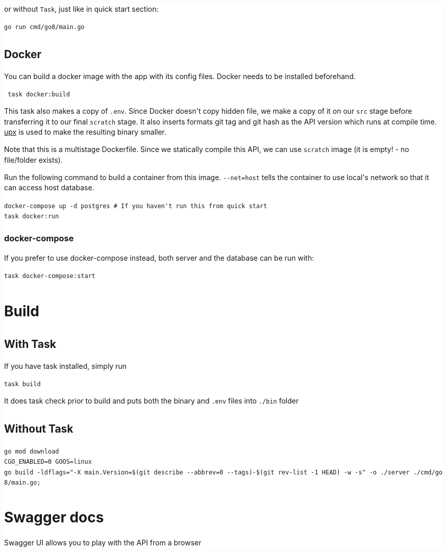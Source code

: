 or without `Task`, just like in quick start section:

    go run cmd/go8/main.go

## Docker

You can build a docker image with the app with its config files. Docker needs to be installed beforehand.

     task docker:build

This task also makes a copy of `.env`. Since Docker doesn't copy hidden file, we make a copy of it on our `src` stage before transferring it to our final `scratch` stage. It also inserts formats git tag and git hash as the API version which runs at compile time. [upx](https://upx.github.io/) is used to make the resulting binary smaller.

Note that this is a multistage Dockerfile. Since we statically compile this API, we can use `scratch` image (it is empty! - no file/folder exists).

Run the following command to build a container from this image. `--net=host` tells the container to use local's network so that it can access host database.

    docker-compose up -d postgres # If you haven't run this from quick start 
    task docker:run

### docker-compose

If you prefer to use docker-compose instead, both server and the database can be run with:

    task docker-compose:start

# Build

## With Task

If you have task installed, simply run

    task build

It does task check prior to build and puts both the binary and `.env` files into `./bin` folder

## Without Task

    go mod download
    CGO_ENABLED=0 GOOS=linux
    go build -ldflags="-X main.Version=$(git describe --abbrev=0 --tags)-$(git rev-list -1 HEAD) -w -s" -o ./server ./cmd/go8/main.go;


# Swagger docs

Swagger UI allows you to play with the API from a browser

